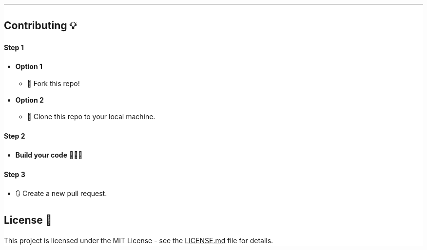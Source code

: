 
---

## Contributing 💡


#### Step 1

- **Option 1**
    - 🍴 Fork this repo!

- **Option 2**
    - 👯 Clone this repo to your local machine.


#### Step 2

- **Build your code** 🔨🔨🔨

#### Step 3

- 🔃 Create a new pull request.


## License 📄
This project is licensed under the MIT License - see the [LICENSE.md](./LICENSE) file for details.
